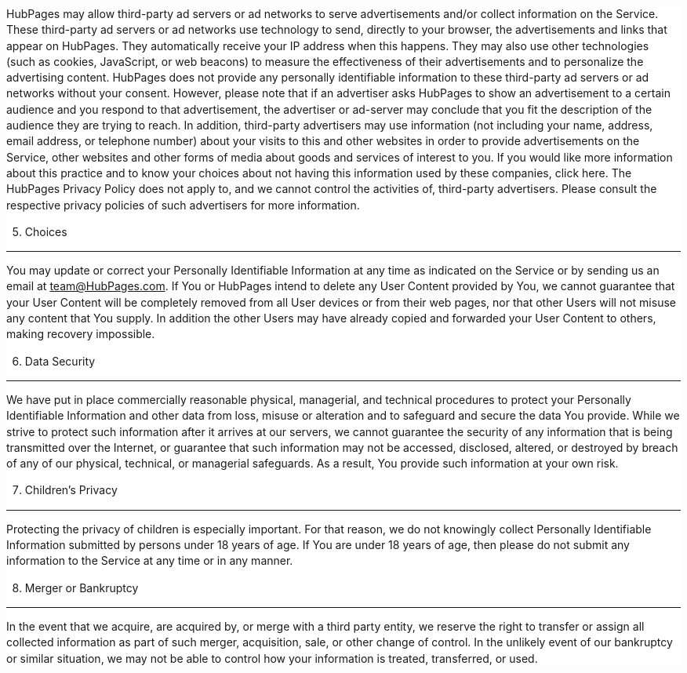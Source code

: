HubPages may allow third-party ad servers or ad networks to serve advertisements and/or collect information on the Service. These third-party ad servers or ad networks use technology to send, directly to your browser, the advertisements and links that appear on HubPages. They automatically receive your IP address when this happens. They may also use other technologies (such as cookies, JavaScript, or web beacons) to measure the effectiveness of their advertisements and to personalize the advertising content. HubPages does not provide any personally identifiable information to these third-party ad servers or ad networks without your consent. However, please note that if an advertiser asks HubPages to show an advertisement to a certain audience and you respond to that advertisement, the advertiser or ad-server may conclude that you fit the description of the audience they are trying to reach. In addition, third-party advertisers may use information (not including your name, address, email address, or telephone number) about your visits to this and other websites in order to provide advertisements on the Service, other websites and other forms of media about goods and services of interest to you. If you would like more information about this practice and to know your choices about not having this information used by these companies, click here. The HubPages Privacy Policy does not apply to, and we cannot control the activities of, third-party advertisers. Please consult the respective privacy policies of such advertisers for more information.

5. Choices
----------

You may update or correct your Personally Identifiable Information at any time as indicated on the Service or by sending us an email at team@HubPages.com. If You or HubPages intend to delete any User Content provided by You, we cannot guarantee that your User Content will be completely removed from all User devices or from their web pages, nor that other Users will not misuse any content that You supply. In addition the other Users may have already copied and forwarded your User Content to others, making recovery impossible.

6. Data Security
----------------

We have put in place commercially reasonable physical, managerial, and technical procedures to protect your Personally Identifiable Information and other data from loss, misuse or alteration and to safeguard and secure the data You provide. While we strive to protect such information after it arrives at our servers, we cannot guarantee the security of any information that is being transmitted over the Internet, or guarantee that such information may not be accessed, disclosed, altered, or destroyed by breach of any of our physical, technical, or managerial safeguards. As a result, You provide such information at your own risk.

7. Children’s Privacy
---------------------

Protecting the privacy of children is especially important. For that reason, we do not knowingly collect Personally Identifiable Information submitted by persons under 18 years of age. If You are under 18 years of age, then please do not submit any information to the Service at any time or in any manner.

8. Merger or Bankruptcy
-----------------------

In the event that we acquire, are acquired by, or merge with a third party entity, we reserve the right to transfer or assign all collected information as part of such merger, acquisition, sale, or other change of control. In the unlikely event of our bankruptcy or similar situation, we may not be able to control how your information is treated, transferred, or used.
